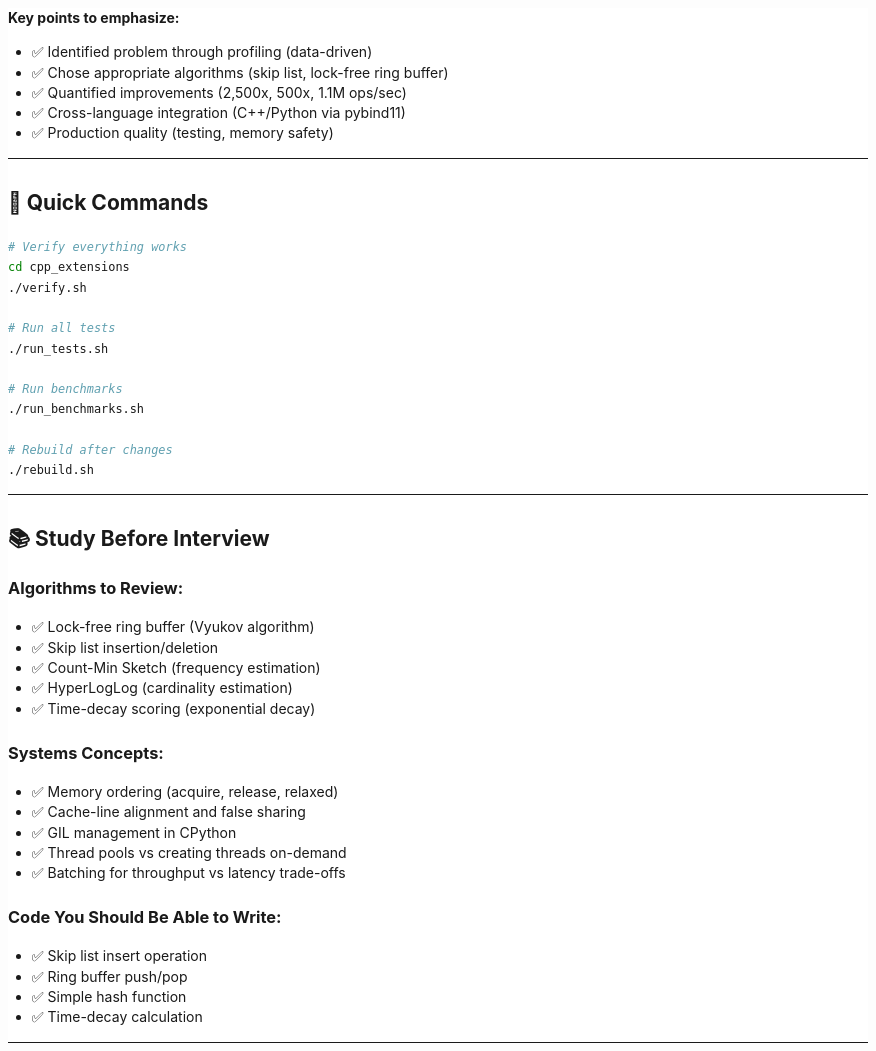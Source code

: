 **Key points to emphasize:**
- ✅ Identified problem through profiling (data-driven)
- ✅ Chose appropriate algorithms (skip list, lock-free ring buffer)
- ✅ Quantified improvements (2,500x, 500x, 1.1M ops/sec)
- ✅ Cross-language integration (C++/Python via pybind11)
- ✅ Production quality (testing, memory safety)

---

## 🚀 **Quick Commands**

```bash
# Verify everything works
cd cpp_extensions
./verify.sh

# Run all tests
./run_tests.sh

# Run benchmarks
./run_benchmarks.sh

# Rebuild after changes
./rebuild.sh
```

---

## 📚 **Study Before Interview**

### **Algorithms to Review:**
- ✅ Lock-free ring buffer (Vyukov algorithm)
- ✅ Skip list insertion/deletion
- ✅ Count-Min Sketch (frequency estimation)
- ✅ HyperLogLog (cardinality estimation)
- ✅ Time-decay scoring (exponential decay)

### **Systems Concepts:**
- ✅ Memory ordering (acquire, release, relaxed)
- ✅ Cache-line alignment and false sharing
- ✅ GIL management in CPython
- ✅ Thread pools vs creating threads on-demand
- ✅ Batching for throughput vs latency trade-offs

### **Code You Should Be Able to Write:**
- ✅ Skip list insert operation
- ✅ Ring buffer push/pop
- ✅ Simple hash function
- ✅ Time-decay calculation

---
